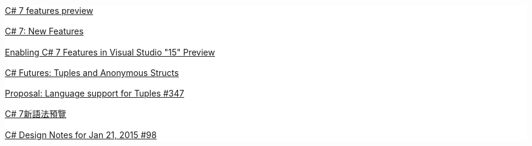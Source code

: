 [C# 7 features preview](http://asizikov.github.io/2016/04/02/csharp-seven-preview/)

[C# 7: New Features](https://www.kenneth-truyers.net/2016/01/20/new-features-in-c-sharp-7/)

[Enabling C# 7 Features in Visual Studio "15" Preview](http://www.strathweb.com/2016/03/enabling-c-7-features-in-visual-studio-15-preview/)

[C# Futures: Tuples and Anonymous Structs](http://www.infoq.com/news/2015/04/CSharp-7-Tuples)

[Proposal: Language support for Tuples #347](https://github.com/dotnet/roslyn/issues/347)

[C# 7新語法預覽](https://dotblogs.com.tw/wellwind/2016/04/05/the-future-of-csharp-7)

[C# Design Notes for Jan 21, 2015 #98](https://github.com/dotnet/roslyn/issues/98)
